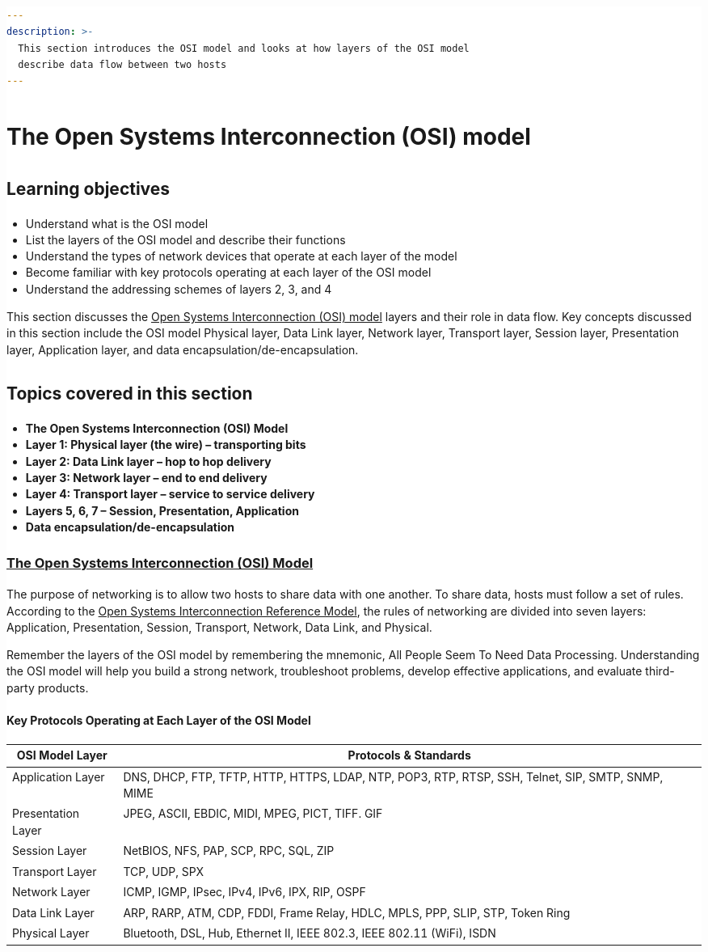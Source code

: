 ```yaml
---
description: >-
  This section introduces the OSI model and looks at how layers of the OSI model
  describe data flow between two hosts
---
```


# The Open Systems Interconnection (OSI) model

## Learning objectives <a href="#learning-objectives" id="learning-objectives"></a>

* Understand what is the OSI model
* List the layers of the OSI model and describe their functions
* Understand the types of network devices that operate at each layer of the model
* Become familiar with key protocols operating at each layer of the OSI model
* Understand the addressing schemes of layers 2, 3, and 4

This section discusses the [Open Systems Interconnection (OSI) model](https://www.cloudflare.com/learning/ddos/glossary/open-systems-interconnection-model-osi/) layers and their role in data flow. Key concepts discussed in this section include the OSI model Physical layer, Data Link layer, Network layer, Transport layer, Session layer, Presentation layer, Application layer, and data encapsulation/de-encapsulation.

## Topics covered in this section

* **The Open Systems Interconnection (OSI) Model**
* **Layer 1: Physical layer (the wire) – transporting bits**
* **Layer 2: Data Link layer – hop to hop delivery**
* **Layer 3: Network layer – end to end delivery**
* **Layer 4: Transport layer – service to service delivery**
* **Layers 5, 6, 7 – Session, Presentation, Application**
* **Data encapsulation/de-encapsulation**

### [The Open Systems Interconnection (OSI) Model](https://en.wikipedia.org/wiki/OSI_model)

The purpose of networking is to allow two hosts to share data with one another. To share data, hosts must follow a set of rules. According to the [Open Systems Interconnection Reference Model](https://www.networkworld.com/article/3239677/the-osi-model-explained-and-how-to-easily-remember-its-7-layers.html), the rules of networking are divided into seven layers: Application, Presentation, Session, Transport, Network, Data Link, and Physical.&#x20;

Remember the layers of the OSI model by remembering the mnemonic, All People Seem To Need Data Processing. Understanding the OSI model will help you build a strong network, troubleshoot problems, develop effective applications, and evaluate third-party products.&#x20;

#### Key Protocols Operating at Each Layer of the OSI Model

| OSI Model Layer    | Protocols & Standards                                                                             |
| ------------------ | ------------------------------------------------------------------------------------------------- |
| Application Layer  | DNS, DHCP, FTP, TFTP, HTTP, HTTPS, LDAP, NTP, POP3, RTP, RTSP, SSH, Telnet, SIP, SMTP, SNMP, MIME |
| Presentation Layer | JPEG, ASCII, EBDIC, MIDI, MPEG, PICT, TIFF. GIF                                                   |
| Session Layer      | NetBIOS, NFS, PAP, SCP, RPC, SQL, ZIP                                                             |
| Transport Layer    | TCP, UDP, SPX                                                                                     |
| Network Layer      | ICMP, IGMP, IPsec, IPv4, IPv6, IPX, RIP, OSPF                                                     |
| Data Link Layer    | ARP, RARP, ATM, CDP, FDDI, Frame Relay, HDLC, MPLS, PPP, SLIP, STP, Token Ring                    |
| Physical Layer     | Bluetooth, DSL, Hub, Ethernet II, IEEE 802.3, IEEE 802.11 (WiFi), ISDN                            |